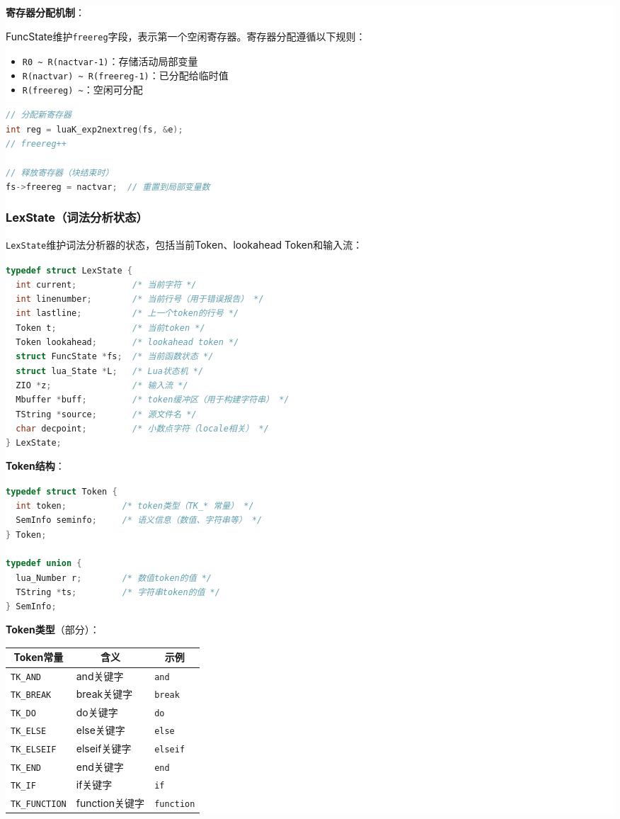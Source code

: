 **寄存器分配机制**：

FuncState维护`freereg`字段，表示第一个空闲寄存器。寄存器分配遵循以下规则：

- `R0 ~ R(nactvar-1)`：存储活动局部变量
- `R(nactvar) ~ R(freereg-1)`：已分配给临时值
- `R(freereg) ~`：空闲可分配

```c
// 分配新寄存器
int reg = luaK_exp2nextreg(fs, &e);
// freereg++

// 释放寄存器（块结束时）
fs->freereg = nactvar;  // 重置到局部变量数
```

### LexState（词法分析状态）

`LexState`维护词法分析器的状态，包括当前Token、lookahead Token和输入流：

```c
typedef struct LexState {
  int current;           /* 当前字符 */
  int linenumber;        /* 当前行号（用于错误报告） */
  int lastline;          /* 上一个token的行号 */
  Token t;               /* 当前token */
  Token lookahead;       /* lookahead token */
  struct FuncState *fs;  /* 当前函数状态 */
  struct lua_State *L;   /* Lua状态机 */
  ZIO *z;                /* 输入流 */
  Mbuffer *buff;         /* token缓冲区（用于构建字符串） */
  TString *source;       /* 源文件名 */
  char decpoint;         /* 小数点字符（locale相关） */
} LexState;
```

**Token结构**：

```c
typedef struct Token {
  int token;           /* token类型（TK_* 常量） */
  SemInfo seminfo;     /* 语义信息（数值、字符串等） */
} Token;

typedef union {
  lua_Number r;        /* 数值token的值 */
  TString *ts;         /* 字符串token的值 */
} SemInfo;
```

**Token类型**（部分）：

| Token常量 | 含义 | 示例 |
|-----------|------|------|
| `TK_AND` | and关键字 | `and` |
| `TK_BREAK` | break关键字 | `break` |
| `TK_DO` | do关键字 | `do` |
| `TK_ELSE` | else关键字 | `else` |
| `TK_ELSEIF` | elseif关键字 | `elseif` |
| `TK_END` | end关键字 | `end` |
| `TK_IF` | if关键字 | `if` |
| `TK_FUNCTION` | function关键字 | `function` |